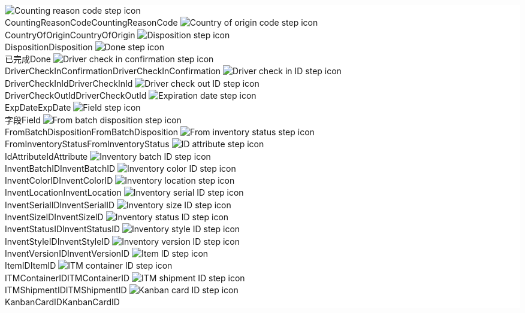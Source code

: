 <td><img src="media/step-icons-counting-reason.png" alt="Counting reason code step icon" title="盘点原因代码步骤图标"><br><span data-ttu-id="b66b9-416">CountingReasonCode</span><span class="sxs-lookup"><span data-stu-id="b66b9-416">CountingReasonCode</span></span></td>
<td><img src="media/step-icons-country-origin.png" alt="Country of origin code step icon" title="原产国家/地区代码步骤图标"><br><span data-ttu-id="b66b9-418">CountryOfOrigin</span><span class="sxs-lookup"><span data-stu-id="b66b9-418">CountryOfOrigin</span></span></td>
</tr>
<tr>
<td><img src="media/step-icons-disposition.png" alt="Disposition step icon" title="处置步骤图标"><br><span data-ttu-id="b66b9-420">Disposition</span><span class="sxs-lookup"><span data-stu-id="b66b9-420">Disposition</span></span></td>
<td><img src="media/step-icons-done.png" alt="Done step icon" title="完成步骤图标"><br><span data-ttu-id="b66b9-422">已完成</span><span class="sxs-lookup"><span data-stu-id="b66b9-422">Done</span></span></td>
<td><img src="media/step-icons-driver-check-in-confirmation.png" alt="Driver check in confirmation step icon" title="驾驶员签入确认步骤图标"><br><span data-ttu-id="b66b9-424">DriverCheckInConfirmation</span><span class="sxs-lookup"><span data-stu-id="b66b9-424">DriverCheckInConfirmation</span></span></td>
<td><img src="media/step-icons-driver-check-in-id.png" alt="Driver check in ID step icon" title="驾驶员签入 ID 步骤图标"><br><span data-ttu-id="b66b9-426">DriverCheckInId</span><span class="sxs-lookup"><span data-stu-id="b66b9-426">DriverCheckInId</span></span></td>
</tr>
<tr>
<td><img src="media/step-icons-driver-check-out-id.png" alt="Driver check out ID step icon" title="驾驶员签出 ID 步骤图标"><br><span data-ttu-id="b66b9-428">DriverCheckOutId</span><span class="sxs-lookup"><span data-stu-id="b66b9-428">DriverCheckOutId</span></span></td>
<td><img src="media/step-icons-exp-date.png" alt="Expiration date step icon" title="到期日期步骤图标"><br><span data-ttu-id="b66b9-430">ExpDate</span><span class="sxs-lookup"><span data-stu-id="b66b9-430">ExpDate</span></span></td>
<td><img src="media/step-icons-field.png" alt="Field step icon" title="字段步骤图标"><br><span data-ttu-id="b66b9-432">字段</span><span class="sxs-lookup"><span data-stu-id="b66b9-432">Field</span></span></td>
<td><img src="media/step-icons-from-batch.png" alt="From batch disposition step icon" title="从批处置步骤图标"><br><span data-ttu-id="b66b9-434">FromBatchDisposition</span><span class="sxs-lookup"><span data-stu-id="b66b9-434">FromBatchDisposition</span></span></td>
</tr>
<tr>
<td><img src="media/step-icons-from-inventory-status.png" alt="From inventory status step icon" title="从库存状态步骤图标"><br><span data-ttu-id="b66b9-436">FromInventoryStatus</span><span class="sxs-lookup"><span data-stu-id="b66b9-436">FromInventoryStatus</span></span></td>
<td><img src="media/step-icons-id-attribute.png" alt="ID attribute step icon" title="ID 属性步骤图标"><br><span data-ttu-id="b66b9-438">IdAttribute</span><span class="sxs-lookup"><span data-stu-id="b66b9-438">IdAttribute</span></span></td>
<td><img src="media/step-icons-invent-batch-id.png" alt="Inventory batch ID step icon" title="库存批处理 ID 步骤图标"><br><span data-ttu-id="b66b9-440">InventBatchID</span><span class="sxs-lookup"><span data-stu-id="b66b9-440">InventBatchID</span></span></td>
<td><img src="media/step-icons-invent-color-id.png" alt="Inventory color ID step icon" title="库存颜色 ID 步骤图标"><br><span data-ttu-id="b66b9-442">InventColorID</span><span class="sxs-lookup"><span data-stu-id="b66b9-442">InventColorID</span></span></td>
</tr>
<tr>
<td><img src="media/step-icons-invent-location.png" alt="Inventory location step icon" title="库存位置 ID 步骤图标"><br><span data-ttu-id="b66b9-444">InventLocation</span><span class="sxs-lookup"><span data-stu-id="b66b9-444">InventLocation</span></span></td>
<td><img src="media/step-icons-invent-serial-id.png" alt="Inventory serial ID step icon" title="库存序列 ID 步骤图标"><br><span data-ttu-id="b66b9-446">InventSerialID</span><span class="sxs-lookup"><span data-stu-id="b66b9-446">InventSerialID</span></span></td>
<td><img src="media/step-icons-invent-size-id.png" alt="Inventory size ID step icon" title="库存尺寸 ID 步骤图标"><br><span data-ttu-id="b66b9-448">InventSizeID</span><span class="sxs-lookup"><span data-stu-id="b66b9-448">InventSizeID</span></span></td>
<td><img src="media/step-icons-invent-status-id.png" alt="Inventory status ID step icon" title="库存状态 ID 步骤图标"><br><span data-ttu-id="b66b9-450">InventStatusID</span><span class="sxs-lookup"><span data-stu-id="b66b9-450">InventStatusID</span></span></td>
</tr>
<tr>
<td><img src="media/step-icons-invent-style-id.png" alt="Inventory style ID step icon" title="库存样式 ID 步骤图标"><br><span data-ttu-id="b66b9-452">InventStyleID</span><span class="sxs-lookup"><span data-stu-id="b66b9-452">InventStyleID</span></span></td>
<td><img src="media/step-icons-invent-version-id.png" alt="Inventory version ID step icon" title="库存版本 ID 步骤图标"><br><span data-ttu-id="b66b9-454">InventVersionID</span><span class="sxs-lookup"><span data-stu-id="b66b9-454">InventVersionID</span></span></td>
<td><img src="media/step-icons-item-id.png" alt="Item ID step icon" title="物料 ID 步骤图标"><br><span data-ttu-id="b66b9-456">ItemID</span><span class="sxs-lookup"><span data-stu-id="b66b9-456">ItemID</span></span></td>
<td><img src="media/step-icons-itm-contianer-id.png" alt="ITM container ID step icon" title="ITM 集装箱 ID 步骤图标"><br><span data-ttu-id="b66b9-458">ITMContainerID</span><span class="sxs-lookup"><span data-stu-id="b66b9-458">ITMContainerID</span></span></td>
</tr>
<tr>
<td><img src="media/step-icons-itm-shipment-id.png" alt="ITM shipment ID step icon" title="ITM 装运 ID 步骤图标"><br><span data-ttu-id="b66b9-460">ITMShipmentID</span><span class="sxs-lookup"><span data-stu-id="b66b9-460">ITMShipmentID</span></span></td>
<td><img src="media/step-icons-kanban-card-id.png" alt="Kanban card ID step icon" title="看板卡 ID 步骤图标"><br><span data-ttu-id="b66b9-462">KanbanCardID</span><span class="sxs-lookup"><span data-stu-id="b66b9-462">KanbanCardID</span></span></td>